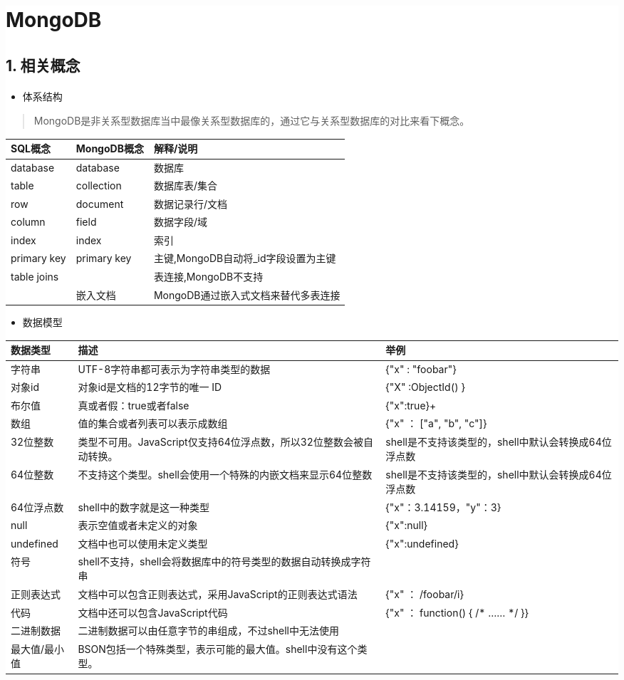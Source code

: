 # MongoDB

## 1. 相关概念

- 体系结构

> MongoDB是非关系型数据库当中最像关系型数据库的，通过它与关系型数据库的对比来看下概念。

| SQL概念     | MongoDB概念 | 解释/说明                           |
| :---------- | :---------- | :---------------------------------- |
| database    | database    | 数据库                              |
| table       | collection  | 数据库表/集合                       |
| row         | document    | 数据记录行/文档                     |
| column      | field       | 数据字段/域                         |
| index       | index       | 索引                                |
| primary key | primary key | 主键,MongoDB自动将_id字段设置为主键 |
| table joins |             | 表连接,MongoDB不支持                |
|             | 嵌入文档    | MongoDB通过嵌入式文档来替代多表连接 |


- 数据模型

| 数据类型     | 描述 | 举例                         |
| :---------- | :---------- | :---------------------------------- |
| 字符串 | UTF-8字符串都可表示为字符串类型的数据 | {"x" : "foobar"} | 
| 对象id | 对象id是文档的12字节的唯一 ID | {"X" :ObjectId() } | 
| 布尔值 | 真或者假：true或者false | {"x":true}+ | 
| 数组 | 值的集合或者列表可以表示成数组 | {"x" ： ["a", "b", "c"]} | 
| 32位整数 | 类型不可用。JavaScript仅支持64位浮点数，所以32位整数会被自动转换。| shell是不支持该类型的，shell中默认会转换成64位浮点数 | 
| 64位整数 | 不支持这个类型。shell会使用一个特殊的内嵌文档来显示64位整数 | shell是不支持该类型的，shell中默认会转换成64位浮点数 | 
| 64位浮点数 | shell中的数字就是这一种类型 |  {"x"：3.14159，"y"：3} | 
| null | 表示空值或者未定义的对象 | {"x":null} | 
| undefined | 文档中也可以使用未定义类型 | {"x":undefined} | 
| 符号 | shell不支持，shell会将数据库中的符号类型的数据自动转换成字符串| | 
| 正则表达式 | 文档中可以包含正则表达式，采用JavaScript的正则表达式语法 | {"x" ： /foobar/i}| 
| 代码 | 文档中还可以包含JavaScript代码 | {"x" ： function() { /* …… */ }}| 
| 二进制数据 | 二进制数据可以由任意字节的串组成，不过shell中无法使用| 
| 最大值/最小值| BSON包括一个特殊类型，表示可能的最大值。shell中没有这个类型。
